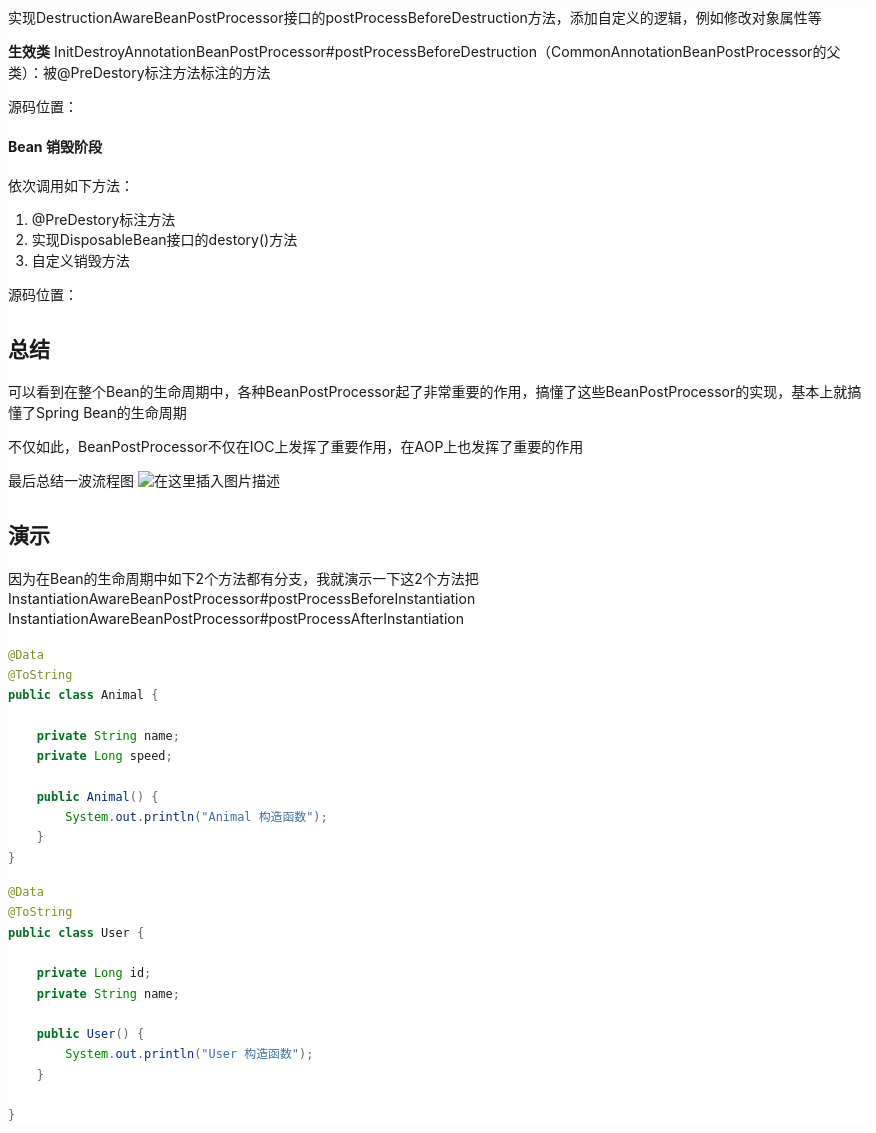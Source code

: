 实现DestructionAwareBeanPostProcessor接口的postProcessBeforeDestruction方法，添加自定义的逻辑，例如修改对象属性等

**生效类**
InitDestroyAnnotationBeanPostProcessor#postProcessBeforeDestruction（CommonAnnotationBeanPostProcessor的父类）：被@PreDestory标注方法标注的方法

源码位置：


#### Bean 销毁阶段

依次调用如下方法：
1. @PreDestory标注方法
2. 实现DisposableBean接口的destory()方法
3. 自定义销毁方法

源码位置：

## 总结
可以看到在整个Bean的生命周期中，各种BeanPostProcessor起了非常重要的作用，搞懂了这些BeanPostProcessor的实现，基本上就搞懂了Spring Bean的生命周期

不仅如此，BeanPostProcessor不仅在IOC上发挥了重要作用，在AOP上也发挥了重要的作用

最后总结一波流程图
![在这里插入图片描述](https://img-blog.csdnimg.cn/20210527165808994.png?)
## 演示
因为在Bean的生命周期中如下2个方法都有分支，我就演示一下这2个方法把
InstantiationAwareBeanPostProcessor#postProcessBeforeInstantiation
InstantiationAwareBeanPostProcessor#postProcessAfterInstantiation

```java
@Data
@ToString
public class Animal {

    private String name;
    private Long speed;

    public Animal() {
        System.out.println("Animal 构造函数");
    }
}
```

```java
@Data
@ToString
public class User {

    private Long id;
    private String name;

    public User() {
        System.out.println("User 构造函数");
    }

}
```
